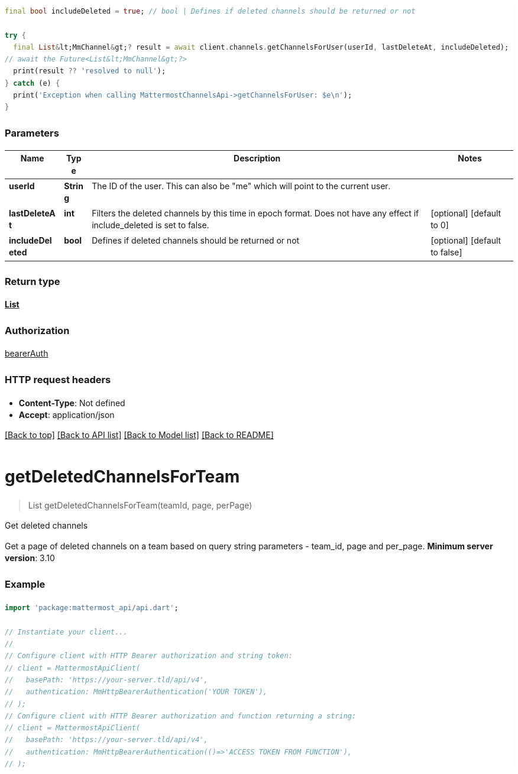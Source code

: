 ```dart
final bool includeDeleted = true; // bool | Defines if deleted channels should be returned or not

try {
  final List&lt;MmChannel&gt;? result = await client.channels.getChannelsForUser(userId, lastDeleteAt, includeDeleted); // await the Future<List&lt;MmChannel&gt;?>
  print(result ?? 'resolved to null');
} catch (e) {
  print('Exception when calling MattermostChannelsApi->getChannelsForUser: $e\n');
}

```

### Parameters

Name | Type | Description  | Notes
------------- | ------------- | ------------- | -------------
 **userId** | **String**| The ID of the user. This can also be \"me\" which will point to the current user. | 
 **lastDeleteAt** | **int**| Filters the deleted channels by this time in epoch format. Does not have any effect if include_deleted is set to false. | [optional] [default to 0]
 **includeDeleted** | **bool**| Defines if deleted channels should be returned or not | [optional] [default to false]

### Return type

[**List<MmChannel>**](MmChannel.md)

### Authorization

[bearerAuth](../GENERATED_README.md#bearerAuth)

### HTTP request headers

 - **Content-Type**: Not defined
 - **Accept**: application/json

[[Back to top]](#) [[Back to API list]](../GENERATED_README.md#documentation-for-api-endpoints) [[Back to Model list]](../GENERATED_README.md#documentation-for-models) [[Back to README]](../GENERATED_README.md)

# **getDeletedChannelsForTeam**
> List<MmChannel> getDeletedChannelsForTeam(teamId, page, perPage)

Get deleted channels

Get a page of deleted channels on a team based on query string parameters - team_id, page and per_page.  __Minimum server version__: 3.10 

### Example
```dart
import 'package:mattermost_api/api.dart';

// Instantiate your client...
//
// Configure client with HTTP Bearer authorization and string token:
// client = MattermostApiClient(
//   basePath: 'https://your-server.tld/api/v4',
//   authentication: MmHttpBearerAuthentication('YOUR TOKEN'),
// );
// Configure client with HTTP Bearer authorization and function returning a string:
// client = MattermostApiClient(
//   basePath: 'https://your-server.tld/api/v4',
//   authentication: MmHttpBearerAuthentication(()=>'ACCESS TOKEN FROM FUNCTION'),
// );
```